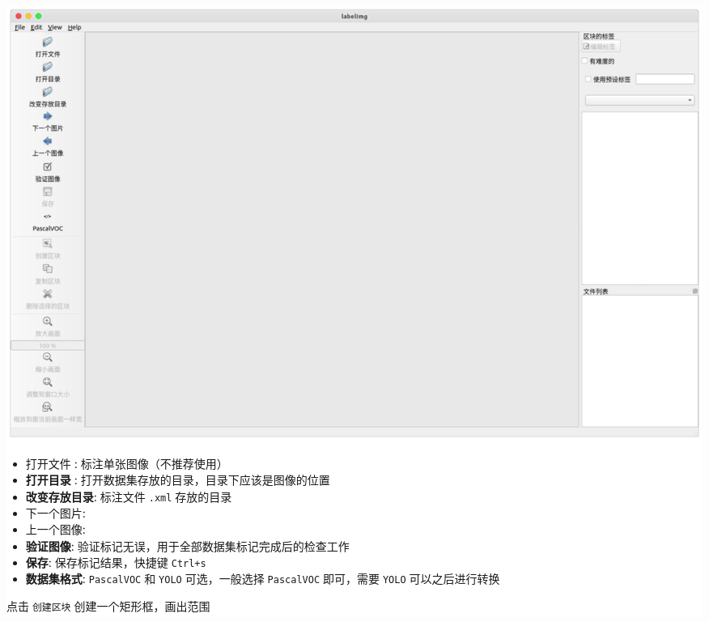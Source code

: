 ![start](./images/labelImg-start.png)



- 打开文件 : 标注单张图像（不推荐使用）
- **打开目录** : 打开数据集存放的目录，目录下应该是图像的位置
- **改变存放目录**: 标注文件 `.xml` 存放的目录
- 下一个图片: 
- 上一个图像: 
- **验证图像**: 验证标记无误，用于全部数据集标记完成后的检查工作
- **保存**: 保存标记结果，快捷键 `Ctrl+s`
- **数据集格式**: `PascalVOC` 和 `YOLO` 可选，一般选择 `PascalVOC` 即可，需要 `YOLO` 可以之后进行转换

点击 `创建区块` 创建一个矩形框，画出范围